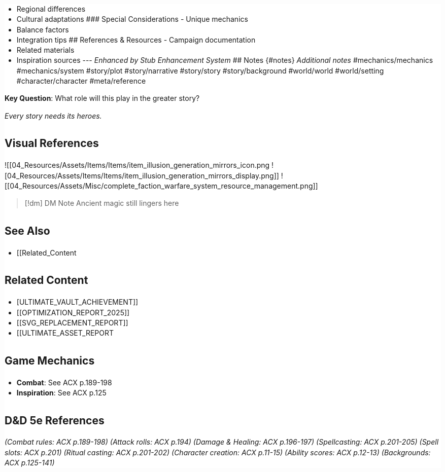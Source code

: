 - Regional differences
- Cultural adaptations ### Special Considerations - Unique mechanics
- Balance factors
- Integration tips ## References & Resources - Campaign documentation
- Related materials
- Inspiration sources --- *Enhanced by Stub Enhancement System* ## Notes {#notes} *Additional notes* #mechanics/mechanics
#mechanics/system
#story/plot
#story/narrative
#story/story
#story/background
#world/world
#world/setting
#character/character
#meta/reference

**Key Question**: What role will this play in the greater story?

*Every story needs its heroes.*

## Visual References
![[04_Resources/Assets/Items/Items/item_illusion_generation_mirrors_icon.png
![04_Resources/Assets/Items/Items/item_illusion_generation_mirrors_display.png]]
![[04_Resources/Assets/Misc/complete_faction_warfare_system_resource_management.png]]

> [!dm] DM Note
> Ancient magic still lingers here

## See Also
- [[Related_Content

## Related Content
- [ULTIMATE_VAULT_ACHIEVEMENT]]
- [[OPTIMIZATION_REPORT_2025]]
- [[SVG_REPLACEMENT_REPORT]]
- [[ULTIMATE_ASSET_REPORT

## Game Mechanics
- **Combat**: See ACX p.189-198
- **Inspiration**: See ACX p.125

## D&D 5e References

*(Combat rules: ACX p.189-198)*
*(Attack rolls: ACX p.194)*
*(Damage & Healing: ACX p.196-197)*
*(Spellcasting: ACX p.201-205)*
*(Spell slots: ACX p.201)*
*(Ritual casting: ACX p.201-202)*
*(Character creation: ACX p.11-15)*
*(Ability scores: ACX p.12-13)*
*(Backgrounds: ACX p.125-141)*
